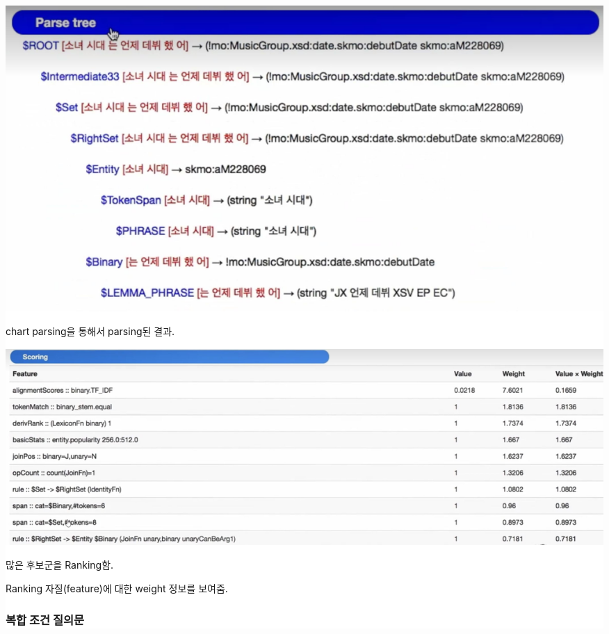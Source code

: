   

![](./c1ed8a7e-3413-45b3-9885-05b0ea83b485.jpg)  

chart parsing을 통해서 parsing된 결과.

  

  

![](./8c6ec251-9028-46f1-b02e-ba22a0cddacb.jpg)  

많은 후보군을 Ranking함.

Ranking 자질(feature)에 대한 weight 정보를 보여줌.

  

  

### 복합 조건 질의문
